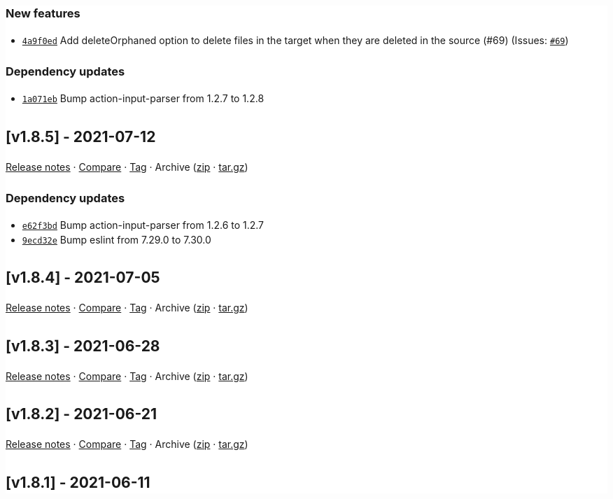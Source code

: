### New features

- [`4a9f0ed`](https://github.com/betahuhn/repo-file-sync-action/commit/4a9f0ed) Add deleteOrphaned option to delete files in the target when they are deleted in the source (#69)
(Issues: [`#69`](https://github.com/betahuhn/repo-file-sync-action/issues/69))

### Dependency updates

- [`1a071eb`](https://github.com/betahuhn/repo-file-sync-action/commit/1a071eb)  Bump action-input-parser from 1.2.7 to 1.2.8

## [v1.8.5] - 2021-07-12

[Release notes](https://github.com/betahuhn/repo-file-sync-action/releases/tag/v1.8.5) · [Compare](https://github.com/betahuhn/repo-file-sync-action/compare/v1.8.4...v1.8.5) · [Tag](https://github.com/betahuhn/repo-file-sync-action/tree/v1.8.5) · Archive ([zip](https://github.com/betahuhn/repo-file-sync-action/archive/v1.8.5.zip) · [tar.gz](https://github.com/betahuhn/repo-file-sync-action/archive/v1.8.5.tar.gz))

### Dependency updates

- [`e62f3bd`](https://github.com/betahuhn/repo-file-sync-action/commit/e62f3bd)  Bump action-input-parser from 1.2.6 to 1.2.7
- [`9ecd32e`](https://github.com/betahuhn/repo-file-sync-action/commit/9ecd32e)  Bump eslint from 7.29.0 to 7.30.0

## [v1.8.4] - 2021-07-05

[Release notes](https://github.com/betahuhn/repo-file-sync-action/releases/tag/v1.8.4) · [Compare](https://github.com/betahuhn/repo-file-sync-action/compare/v1.8.3...v1.8.4) · [Tag](https://github.com/betahuhn/repo-file-sync-action/tree/v1.8.4) · Archive ([zip](https://github.com/betahuhn/repo-file-sync-action/archive/v1.8.4.zip) · [tar.gz](https://github.com/betahuhn/repo-file-sync-action/archive/v1.8.4.tar.gz))

## [v1.8.3] - 2021-06-28

[Release notes](https://github.com/betahuhn/repo-file-sync-action/releases/tag/v1.8.3) · [Compare](https://github.com/betahuhn/repo-file-sync-action/compare/v1.8.2...v1.8.3) · [Tag](https://github.com/betahuhn/repo-file-sync-action/tree/v1.8.3) · Archive ([zip](https://github.com/betahuhn/repo-file-sync-action/archive/v1.8.3.zip) · [tar.gz](https://github.com/betahuhn/repo-file-sync-action/archive/v1.8.3.tar.gz))

## [v1.8.2] - 2021-06-21

[Release notes](https://github.com/betahuhn/repo-file-sync-action/releases/tag/v1.8.2) · [Compare](https://github.com/betahuhn/repo-file-sync-action/compare/v1.8.1...v1.8.2) · [Tag](https://github.com/betahuhn/repo-file-sync-action/tree/v1.8.2) · Archive ([zip](https://github.com/betahuhn/repo-file-sync-action/archive/v1.8.2.zip) · [tar.gz](https://github.com/betahuhn/repo-file-sync-action/archive/v1.8.2.tar.gz))

## [v1.8.1] - 2021-06-11
